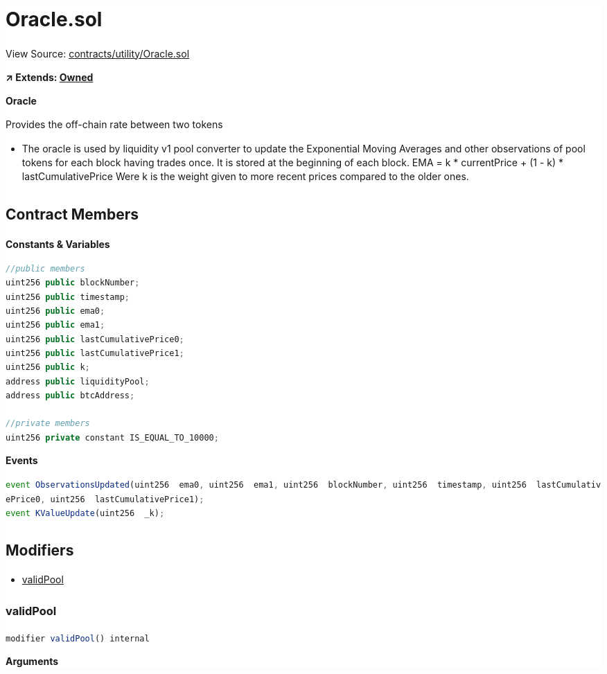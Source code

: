 # Oracle.sol

View Source: [contracts/utility/Oracle.sol](../contracts/utility/Oracle.sol)

**↗ Extends: [Owned](Owned.md)**

**Oracle**

Provides the off-chain rate between two tokens
 * The oracle is used by liquidity v1 pool converter to update the Exponential Moving
Averages and other observations of pool tokens for each block having trades once. It is stored
at the beginning of each block.
EMA = k * currentPrice + (1 - k) * lastCumulativePrice
Were k is the weight given to more recent prices compared to the older ones.

## Contract Members
**Constants & Variables**

```js
//public members
uint256 public blockNumber;
uint256 public timestamp;
uint256 public ema0;
uint256 public ema1;
uint256 public lastCumulativePrice0;
uint256 public lastCumulativePrice1;
uint256 public k;
address public liquidityPool;
address public btcAddress;

//private members
uint256 private constant IS_EQUAL_TO_10000;

```

**Events**

```js
event ObservationsUpdated(uint256  ema0, uint256  ema1, uint256  blockNumber, uint256  timestamp, uint256  lastCumulativePrice0, uint256  lastCumulativePrice1);
event KValueUpdate(uint256  _k);
```

## Modifiers

- [validPool](#validpool)

### validPool

```js
modifier validPool() internal
```

**Arguments**
